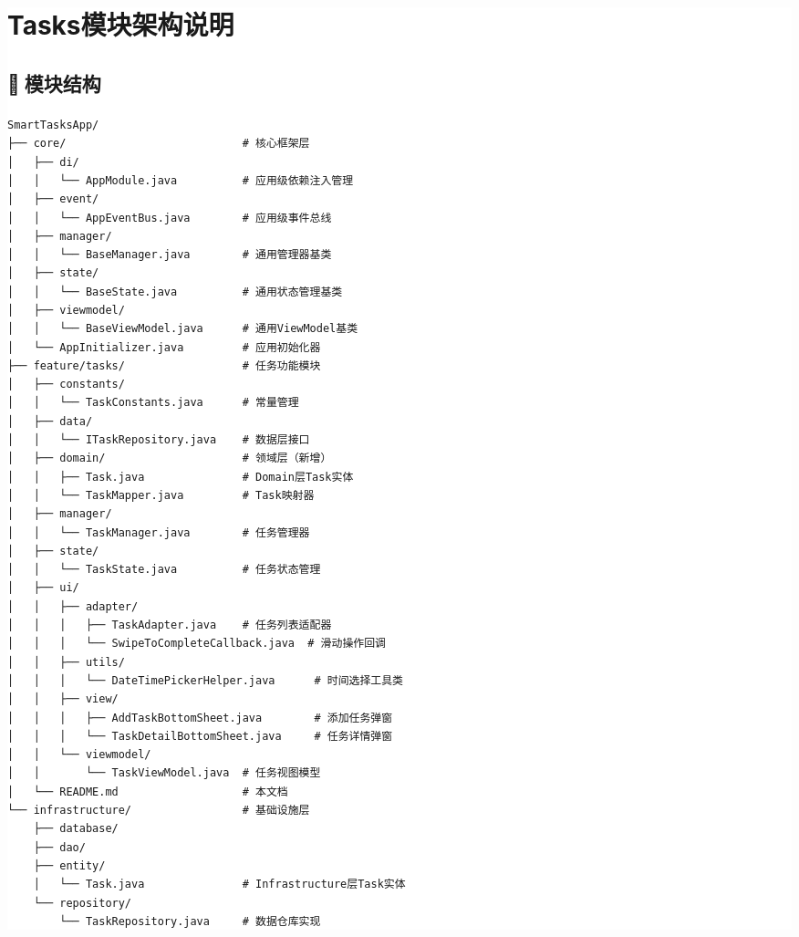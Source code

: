 # Tasks模块架构说明

## 📁 模块结构

```
SmartTasksApp/
├── core/                           # 核心框架层
│   ├── di/
│   │   └── AppModule.java          # 应用级依赖注入管理
│   ├── event/
│   │   └── AppEventBus.java        # 应用级事件总线
│   ├── manager/
│   │   └── BaseManager.java        # 通用管理器基类
│   ├── state/
│   │   └── BaseState.java          # 通用状态管理基类
│   ├── viewmodel/
│   │   └── BaseViewModel.java      # 通用ViewModel基类
│   └── AppInitializer.java         # 应用初始化器
├── feature/tasks/                  # 任务功能模块
│   ├── constants/
│   │   └── TaskConstants.java      # 常量管理
│   ├── data/
│   │   └── ITaskRepository.java    # 数据层接口
│   ├── domain/                     # 领域层（新增）
│   │   ├── Task.java               # Domain层Task实体
│   │   └── TaskMapper.java         # Task映射器
│   ├── manager/
│   │   └── TaskManager.java        # 任务管理器
│   ├── state/
│   │   └── TaskState.java          # 任务状态管理
│   ├── ui/
│   │   ├── adapter/
│   │   │   ├── TaskAdapter.java    # 任务列表适配器
│   │   │   └── SwipeToCompleteCallback.java  # 滑动操作回调
│   │   ├── utils/
│   │   │   └── DateTimePickerHelper.java      # 时间选择工具类
│   │   ├── view/
│   │   │   ├── AddTaskBottomSheet.java        # 添加任务弹窗
│   │   │   └── TaskDetailBottomSheet.java     # 任务详情弹窗
│   │   └── viewmodel/
│   │       └── TaskViewModel.java  # 任务视图模型
│   └── README.md                   # 本文档
└── infrastructure/                 # 基础设施层
    ├── database/
    ├── dao/
    ├── entity/
    │   └── Task.java               # Infrastructure层Task实体
    └── repository/
        └── TaskRepository.java     # 数据仓库实现
```

